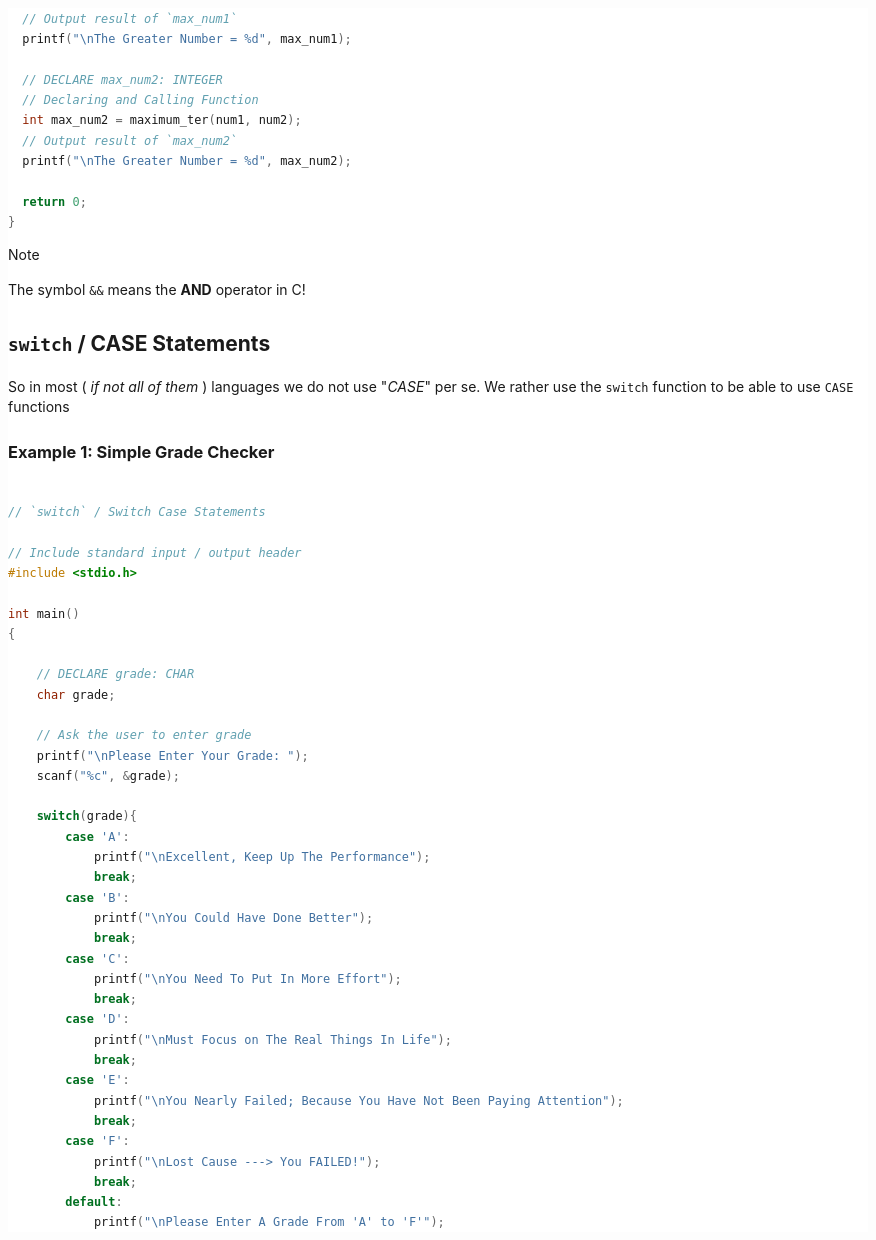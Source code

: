 ```C
  // Output result of `max_num1`
  printf("\nThe Greater Number = %d", max_num1);

  // DECLARE max_num2: INTEGER
  // Declaring and Calling Function
  int max_num2 = maximum_ter(num1, num2);
  // Output result of `max_num2`
  printf("\nThe Greater Number = %d", max_num2);

  return 0;
}


```

>[!note]
>The symbol `&&` means the **AND** operator in C!

## `switch` / CASE Statements

So in most ( *if not all of them* ) languages we do not use "*CASE*" per se. We rather use the `switch` function to be able to use `CASE` functions

### Example 1: Simple Grade Checker

```C

// `switch` / Switch Case Statements

// Include standard input / output header
#include <stdio.h>

int main()
{

    // DECLARE grade: CHAR
    char grade;

    // Ask the user to enter grade
    printf("\nPlease Enter Your Grade: ");
    scanf("%c", &grade);

    switch(grade){
        case 'A':
            printf("\nExcellent, Keep Up The Performance");
            break;
        case 'B':
            printf("\nYou Could Have Done Better");
            break;
        case 'C':
            printf("\nYou Need To Put In More Effort");
            break;
        case 'D':
            printf("\nMust Focus on The Real Things In Life");
            break;
        case 'E':
            printf("\nYou Nearly Failed; Because You Have Not Been Paying Attention");
            break;
        case 'F':
            printf("\nLost Cause ---> You FAILED!");
            break;
        default:
            printf("\nPlease Enter A Grade From 'A' to 'F'");

```